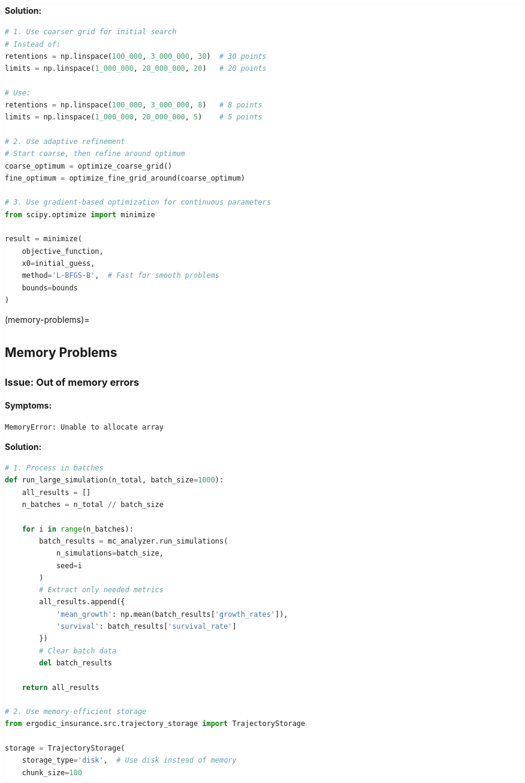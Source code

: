 **Solution:**
```python
# 1. Use coarser grid for initial search
# Instead of:
retentions = np.linspace(100_000, 3_000_000, 30)  # 30 points
limits = np.linspace(1_000_000, 20_000_000, 20)   # 20 points

# Use:
retentions = np.linspace(100_000, 3_000_000, 8)   # 8 points
limits = np.linspace(1_000_000, 20_000_000, 5)    # 5 points

# 2. Use adaptive refinement
# Start coarse, then refine around optimum
coarse_optimum = optimize_coarse_grid()
fine_optimum = optimize_fine_grid_around(coarse_optimum)

# 3. Use gradient-based optimization for continuous parameters
from scipy.optimize import minimize

result = minimize(
    objective_function,
    x0=initial_guess,
    method='L-BFGS-B',  # Fast for smooth problems
    bounds=bounds
)
```

(memory-problems)=
## Memory Problems

### Issue: Out of memory errors

**Symptoms:**
```
MemoryError: Unable to allocate array
```

**Solution:**
```python
# 1. Process in batches
def run_large_simulation(n_total, batch_size=1000):
    all_results = []
    n_batches = n_total // batch_size

    for i in range(n_batches):
        batch_results = mc_analyzer.run_simulations(
            n_simulations=batch_size,
            seed=i
        )
        # Extract only needed metrics
        all_results.append({
            'mean_growth': np.mean(batch_results['growth_rates']),
            'survival': batch_results['survival_rate']
        })
        # Clear batch data
        del batch_results

    return all_results

# 2. Use memory-efficient storage
from ergodic_insurance.src.trajectory_storage import TrajectoryStorage

storage = TrajectoryStorage(
    storage_type='disk',  # Use disk instead of memory
    chunk_size=100
```